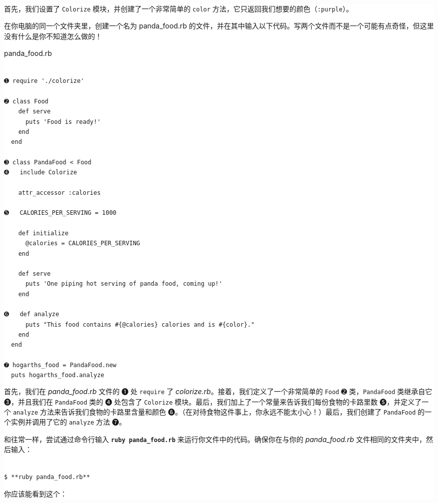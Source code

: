 首先，我们设置了 `Colorize` 模块，并创建了一个非常简单的 `color` 方法，它只返回我们想要的颜色（`:purple`）。

在你电脑的同一个文件夹里，创建一个名为 panda_food.rb 的文件，并在其中输入以下代码。写两个文件而不是一个可能有点奇怪，但这里没有什么是你不知道怎么做的！

panda_food.rb

```

➊ require './colorize'

➋ class Food
    def serve
      puts 'Food is ready!'
    end
  end

➌ class PandaFood < Food
➍   include Colorize

    attr_accessor :calories

➎   CALORIES_PER_SERVING = 1000

    def initialize
      @calories = CALORIES_PER_SERVING
    end

    def serve
      puts 'One piping hot serving of panda food, coming up!'
    end

➏   def analyze
      puts "This food contains #{@calories} calories and is #{color}."
    end
  end

➐ hogarths_food = PandaFood.new
  puts hogarths_food.analyze

```

首先，我们在 *panda_food.rb* 文件的 ➊ 处 `require` 了 *colorize.rb*。接着，我们定义了一个非常简单的 `Food` ➋ 类，`PandaFood` 类继承自它 ➌，并且我们在 `PandaFood` 类的 ➍ 处包含了 `Colorize` 模块。最后，我们加上了一个常量来告诉我们每份食物的卡路里数 ➎，并定义了一个 `analyze` 方法来告诉我们食物的卡路里含量和颜色 ➏。（在对待食物这件事上，你永远不能太小心！）最后，我们创建了 `PandaFood` 的一个实例并调用了它的 `analyze` 方法 ➐。

和往常一样，尝试通过命令行输入 **`ruby panda_food.rb`** 来运行你文件中的代码。确保你在与你的 *panda_food.rb* 文件相同的文件夹中，然后输入：

```

$ **ruby panda_food.rb**

```

你应该能看到这个：
